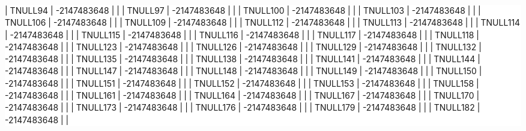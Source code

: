 | TNULL94 | -2147483648 |  |
| TNULL97 | -2147483648 |  |
| TNULL100 | -2147483648 |  |
| TNULL103 | -2147483648 |  |
| TNULL106 | -2147483648 |  |
| TNULL109 | -2147483648 |  |
| TNULL112 | -2147483648 |  |
| TNULL113 | -2147483648 |  |
| TNULL114 | -2147483648 |  |
| TNULL115 | -2147483648 |  |
| TNULL116 | -2147483648 |  |
| TNULL117 | -2147483648 |  |
| TNULL118 | -2147483648 |  |
| TNULL123 | -2147483648 |  |
| TNULL126 | -2147483648 |  |
| TNULL129 | -2147483648 |  |
| TNULL132 | -2147483648 |  |
| TNULL135 | -2147483648 |  |
| TNULL138 | -2147483648 |  |
| TNULL141 | -2147483648 |  |
| TNULL144 | -2147483648 |  |
| TNULL147 | -2147483648 |  |
| TNULL148 | -2147483648 |  |
| TNULL149 | -2147483648 |  |
| TNULL150 | -2147483648 |  |
| TNULL151 | -2147483648 |  |
| TNULL152 | -2147483648 |  |
| TNULL153 | -2147483648 |  |
| TNULL158 | -2147483648 |  |
| TNULL161 | -2147483648 |  |
| TNULL164 | -2147483648 |  |
| TNULL167 | -2147483648 |  |
| TNULL170 | -2147483648 |  |
| TNULL173 | -2147483648 |  |
| TNULL176 | -2147483648 |  |
| TNULL179 | -2147483648 |  |
| TNULL182 | -2147483648 |  |
